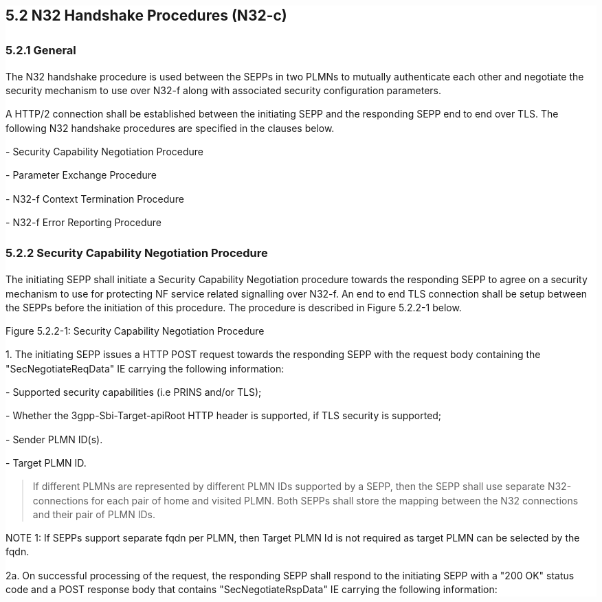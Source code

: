 5.2 N32 Handshake Procedures (N32-c)
------------------------------------

### 5.2.1 General

The N32 handshake procedure is used between the SEPPs in two PLMNs to
mutually authenticate each other and negotiate the security mechanism to
use over N32-f along with associated security configuration parameters.

A HTTP/2 connection shall be established between the initiating SEPP and
the responding SEPP end to end over TLS. The following N32 handshake
procedures are specified in the clauses below.

\- Security Capability Negotiation Procedure

\- Parameter Exchange Procedure

\- N32-f Context Termination Procedure

\- N32-f Error Reporting Procedure

### 5.2.2 Security Capability Negotiation Procedure

The initiating SEPP shall initiate a Security Capability Negotiation
procedure towards the responding SEPP to agree on a security mechanism
to use for protecting NF service related signalling over N32-f. An end
to end TLS connection shall be setup between the SEPPs before the
initiation of this procedure. The procedure is described in Figure
5.2.2-1 below.

Figure 5.2.2-1: Security Capability Negotiation Procedure

1\. The initiating SEPP issues a HTTP POST request towards the
responding SEPP with the request body containing the
\"SecNegotiateReqData\" IE carrying the following information:

\- Supported security capabilities (i.e PRINS and/or TLS);

\- Whether the 3gpp-Sbi-Target-apiRoot HTTP header is supported, if TLS
security is supported;

\- Sender PLMN ID(s).

\- Target PLMN ID.

> If different PLMNs are represented by different PLMN IDs supported by
> a SEPP, then the SEPP shall use separate N32-connections for each pair
> of home and visited PLMN. Both SEPPs shall store the mapping between
> the N32 connections and their pair of PLMN IDs.

NOTE 1: If SEPPs support separate fqdn per PLMN, then Target PLMN Id is
not required as target PLMN can be selected by the fqdn.

2a. On successful processing of the request, the responding SEPP shall
respond to the initiating SEPP with a \"200 OK\" status code and a POST
response body that contains \"SecNegotiateRspData\" IE carrying the
following information:
